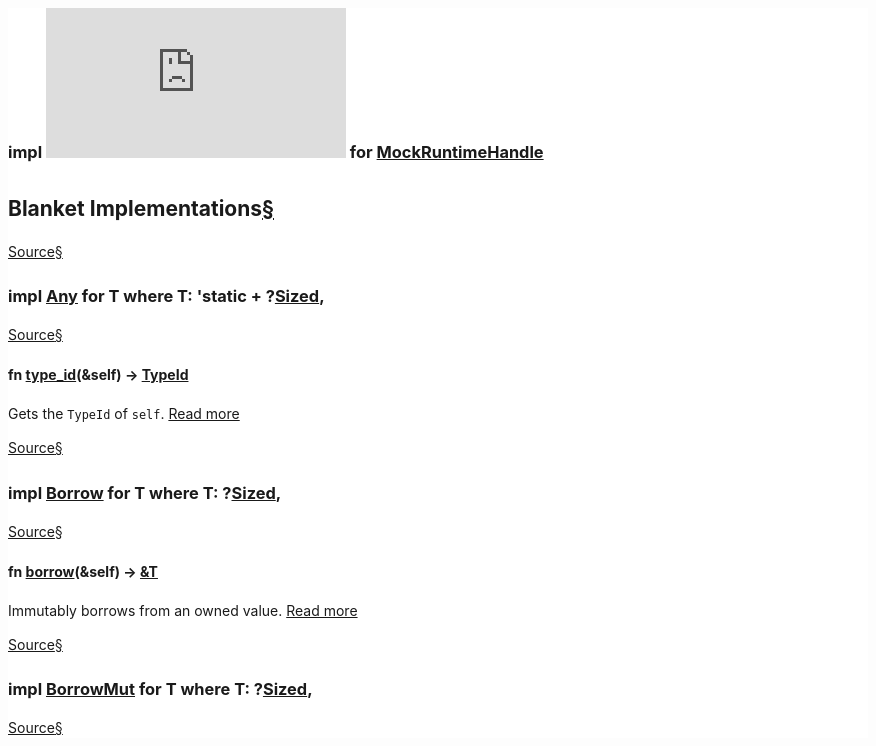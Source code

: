 ### impl ![UnwindSafe](https://doc.rust-lang.org/nightly/core/panic/unwind_safe/trait.UnwindSafe.html "trait core::panic::unwind_safe::UnwindSafe") for [MockRuntimeHandle](struct.MockRuntimeHandle.html.md "struct tauri::test::MockRuntimeHandle")

## Blanket Implementations[§](#blanket-implementations)

[Source](https://doc.rust-lang.org/nightly/src/core/any.rs.html#138)[§](#impl-Any-for-T)

### impl<T> [Any](https://doc.rust-lang.org/nightly/core/any/trait.Any.html "trait core::any::Any") for T where T: 'static + ?[Sized](https://doc.rust-lang.org/nightly/core/marker/trait.Sized.html "trait core::marker::Sized"),

[Source](https://doc.rust-lang.org/nightly/src/core/any.rs.html#139)[§](#method.type_id)

#### fn [type\_id](https://doc.rust-lang.org/nightly/core/any/trait.Any.html#tymethod.type_id)(&self) -> [TypeId](https://doc.rust-lang.org/nightly/core/any/struct.TypeId.html "struct core::any::TypeId")

Gets the `TypeId` of `self`. [Read more](https://doc.rust-lang.org/nightly/core/any/trait.Any.html#tymethod.type_id)

[Source](https://doc.rust-lang.org/nightly/src/core/borrow.rs.html#209)[§](#impl-Borrow%3CT%3E-for-T)

### impl<T> [Borrow](https://doc.rust-lang.org/nightly/core/borrow/trait.Borrow.html "trait core::borrow::Borrow")<T> for T where T: ?[Sized](https://doc.rust-lang.org/nightly/core/marker/trait.Sized.html "trait core::marker::Sized"),

[Source](https://doc.rust-lang.org/nightly/src/core/borrow.rs.html#211)[§](#method.borrow)

#### fn [borrow](https://doc.rust-lang.org/nightly/core/borrow/trait.Borrow.html#tymethod.borrow)(&self) -> [&T](https://doc.rust-lang.org/nightly/std/primitive.reference.html)

Immutably borrows from an owned value. [Read more](https://doc.rust-lang.org/nightly/core/borrow/trait.Borrow.html#tymethod.borrow)

[Source](https://doc.rust-lang.org/nightly/src/core/borrow.rs.html#217)[§](#impl-BorrowMut%3CT%3E-for-T)

### impl<T> [BorrowMut](https://doc.rust-lang.org/nightly/core/borrow/trait.BorrowMut.html "trait core::borrow::BorrowMut")<T> for T where T: ?[Sized](https://doc.rust-lang.org/nightly/core/marker/trait.Sized.html "trait core::marker::Sized"),

[Source](https://doc.rust-lang.org/nightly/src/core/borrow.rs.html#218)[§](#method.borrow_mut)
